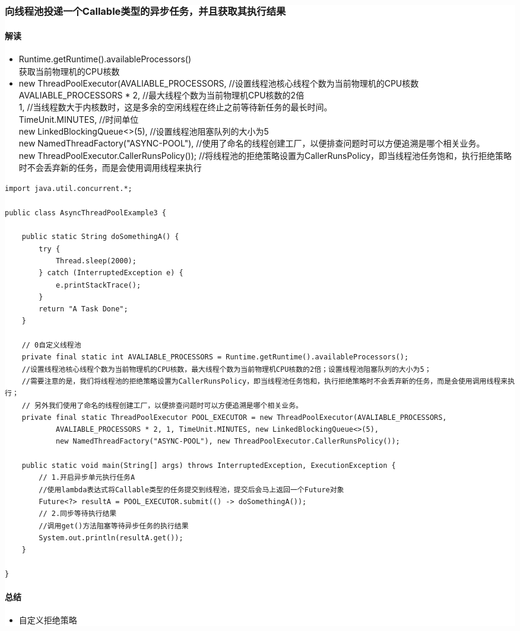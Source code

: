 ### 向线程池投递一个Callable类型的异步任务，并且获取其执行结果

#### 解读
- Runtime.getRuntime().availableProcessors()  
获取当前物理机的CPU核数  
- new ThreadPoolExecutor(AVALIABLE_PROCESSORS,  //设置线程池核心线程个数为当前物理机的CPU核数  
              AVALIABLE_PROCESSORS * 2,  //最大线程个数为当前物理机CPU核数的2倍   
              1,  //当线程数大于内核数时，这是多余的空闲线程在终止之前等待新任务的最长时间。    
              TimeUnit.MINUTES,   //时间单位  
              new LinkedBlockingQueue<>(5),  //设置线程池阻塞队列的大小为5  
              new NamedThreadFactory("ASYNC-POOL"),  //使用了命名的线程创建工厂，以便排查问题时可以方便追溯是哪个相关业务。   
              new ThreadPoolExecutor.CallerRunsPolicy());  //将线程池的拒绝策略设置为CallerRunsPolicy，即当线程池任务饱和，执行拒绝策略时不会丢弃新的任务，而是会使用调用线程来执行   

```
import java.util.concurrent.*;

public class AsyncThreadPoolExample3 {

    public static String doSomethingA() {
		try {
			Thread.sleep(2000);
		} catch (InterruptedException e) {
			e.printStackTrace();
		}
        return "A Task Done";
    }

    // 0自定义线程池
    private final static int AVALIABLE_PROCESSORS = Runtime.getRuntime().availableProcessors();
    //设置线程池核心线程个数为当前物理机的CPU核数，最大线程个数为当前物理机CPU核数的2倍；设置线程池阻塞队列的大小为5；
    //需要注意的是，我们将线程池的拒绝策略设置为CallerRunsPolicy，即当线程池任务饱和，执行拒绝策略时不会丢弃新的任务，而是会使用调用线程来执行；
    // 另外我们使用了命名的线程创建工厂，以便排查问题时可以方便追溯是哪个相关业务。
    private final static ThreadPoolExecutor POOL_EXECUTOR = new ThreadPoolExecutor(AVALIABLE_PROCESSORS,
            AVALIABLE_PROCESSORS * 2, 1, TimeUnit.MINUTES, new LinkedBlockingQueue<>(5),
            new NamedThreadFactory("ASYNC-POOL"), new ThreadPoolExecutor.CallerRunsPolicy());

    public static void main(String[] args) throws InterruptedException, ExecutionException {
		// 1.开启异步单元执行任务A
		//使用lambda表达式将Callable类型的任务提交到线程池，提交后会马上返回一个Future对象
        Future<?> resultA = POOL_EXECUTOR.submit(() -> doSomethingA());
        // 2.同步等待执行结果
		//调用get()方法阻塞等待异步任务的执行结果
        System.out.println(resultA.get());
    }
    
}
```

#### 总结
- 自定义拒绝策略  
